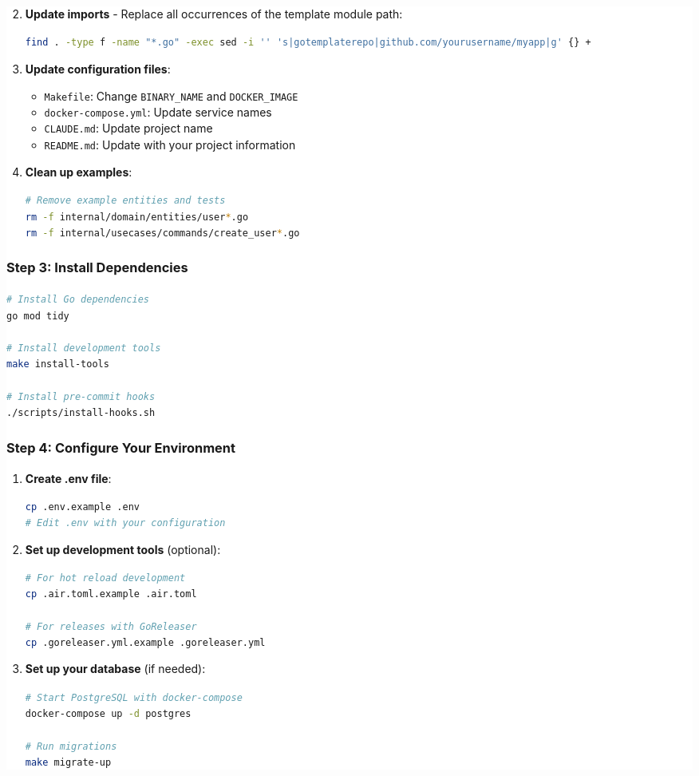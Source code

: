 2. **Update imports** - Replace all occurrences of the template module path:
   ```bash
   find . -type f -name "*.go" -exec sed -i '' 's|gotemplaterepo|github.com/yourusername/myapp|g' {} +
   ```

3. **Update configuration files**:
   - `Makefile`: Change `BINARY_NAME` and `DOCKER_IMAGE`
   - `docker-compose.yml`: Update service names
   - `CLAUDE.md`: Update project name
   - `README.md`: Update with your project information

4. **Clean up examples**:
   ```bash
   # Remove example entities and tests
   rm -f internal/domain/entities/user*.go
   rm -f internal/usecases/commands/create_user*.go
   ```

### Step 3: Install Dependencies

```bash
# Install Go dependencies
go mod tidy

# Install development tools
make install-tools

# Install pre-commit hooks
./scripts/install-hooks.sh
```

### Step 4: Configure Your Environment

1. **Create .env file**:
   ```bash
   cp .env.example .env
   # Edit .env with your configuration
   ```

2. **Set up development tools** (optional):
   ```bash
   # For hot reload development
   cp .air.toml.example .air.toml
   
   # For releases with GoReleaser
   cp .goreleaser.yml.example .goreleaser.yml
   ```

3. **Set up your database** (if needed):
   ```bash
   # Start PostgreSQL with docker-compose
   docker-compose up -d postgres
   
   # Run migrations
   make migrate-up
   ```
